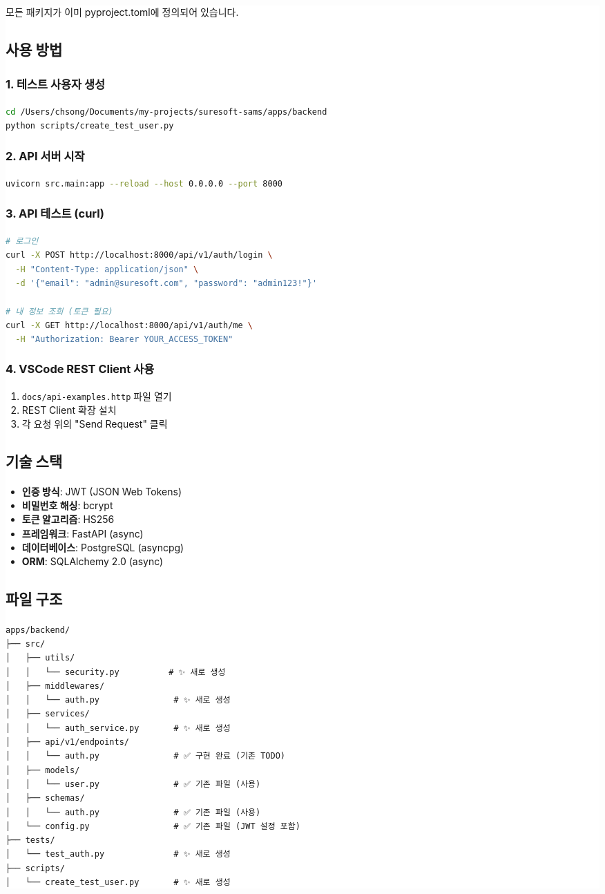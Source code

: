 모든 패키지가 이미 pyproject.toml에 정의되어 있습니다.

## 사용 방법

### 1. 테스트 사용자 생성
```bash
cd /Users/chsong/Documents/my-projects/suresoft-sams/apps/backend
python scripts/create_test_user.py
```

### 2. API 서버 시작
```bash
uvicorn src.main:app --reload --host 0.0.0.0 --port 8000
```

### 3. API 테스트 (curl)
```bash
# 로그인
curl -X POST http://localhost:8000/api/v1/auth/login \
  -H "Content-Type: application/json" \
  -d '{"email": "admin@suresoft.com", "password": "admin123!"}'

# 내 정보 조회 (토큰 필요)
curl -X GET http://localhost:8000/api/v1/auth/me \
  -H "Authorization: Bearer YOUR_ACCESS_TOKEN"
```

### 4. VSCode REST Client 사용
1. `docs/api-examples.http` 파일 열기
2. REST Client 확장 설치
3. 각 요청 위의 "Send Request" 클릭

## 기술 스택

- **인증 방식**: JWT (JSON Web Tokens)
- **비밀번호 해싱**: bcrypt
- **토큰 알고리즘**: HS256
- **프레임워크**: FastAPI (async)
- **데이터베이스**: PostgreSQL (asyncpg)
- **ORM**: SQLAlchemy 2.0 (async)

## 파일 구조

```
apps/backend/
├── src/
│   ├── utils/
│   │   └── security.py          # ✨ 새로 생성
│   ├── middlewares/
│   │   └── auth.py               # ✨ 새로 생성
│   ├── services/
│   │   └── auth_service.py       # ✨ 새로 생성
│   ├── api/v1/endpoints/
│   │   └── auth.py               # ✅ 구현 완료 (기존 TODO)
│   ├── models/
│   │   └── user.py               # ✅ 기존 파일 (사용)
│   ├── schemas/
│   │   └── auth.py               # ✅ 기존 파일 (사용)
│   └── config.py                 # ✅ 기존 파일 (JWT 설정 포함)
├── tests/
│   └── test_auth.py              # ✨ 새로 생성
├── scripts/
│   └── create_test_user.py       # ✨ 새로 생성
```